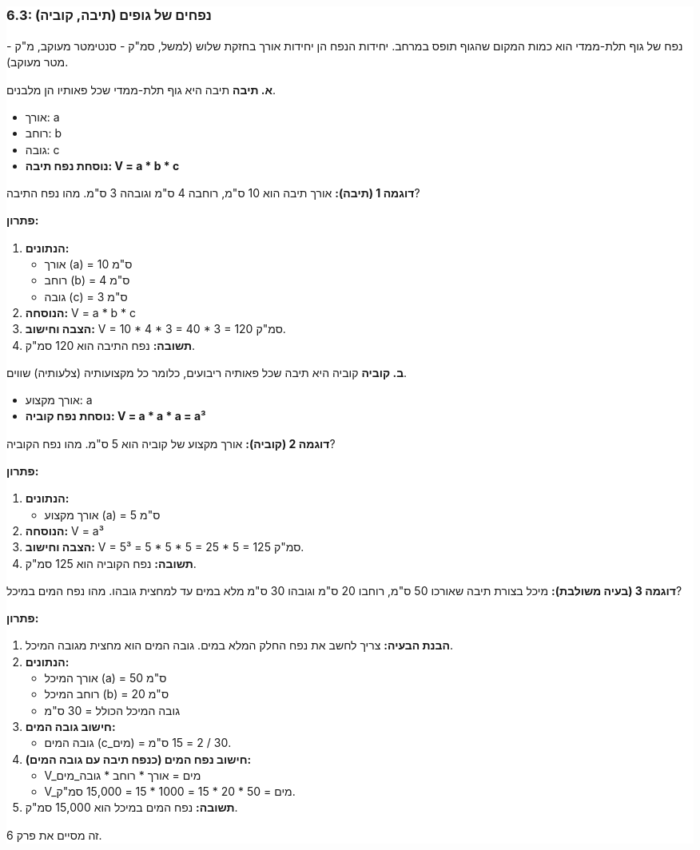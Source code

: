 ### 6.3: נפחים של גופים (תיבה, קוביה)

נפח של גוף תלת-ממדי הוא כמות המקום שהגוף תופס במרחב. יחידות הנפח הן יחידות אורך בחזקת שלוש (למשל, סמ"ק - סנטימטר מעוקב, מ"ק - מטר מעוקב).

**א. תיבה**
תיבה היא גוף תלת-ממדי שכל פאותיו הן מלבנים.
*   אורך: a
*   רוחב: b
*   גובה: c
*   **נוסחת נפח תיבה: V = a * b * c**

**דוגמה 1 (תיבה):**
אורך תיבה הוא 10 ס"מ, רוחבה 4 ס"מ וגובהה 3 ס"מ. מהו נפח התיבה?

**פתרון:**
1.  **הנתונים:**
    *   אורך (a) = 10 ס"מ
    *   רוחב (b) = 4 ס"מ
    *   גובה (c) = 3 ס"מ
2.  **הנוסחה:** V = a * b * c
3.  **הצבה וחישוב:** V = 10 * 4 * 3 = 40 * 3 = 120 סמ"ק.
4.  **תשובה:** נפח התיבה הוא 120 סמ"ק.

**ב. קוביה**
קוביה היא תיבה שכל פאותיה ריבועים, כלומר כל מקצועותיה (צלעותיה) שווים.
*   אורך מקצוע: a
*   **נוסחת נפח קוביה: V = a * a * a = a³**

**דוגמה 2 (קוביה):**
אורך מקצוע של קוביה הוא 5 ס"מ. מהו נפח הקוביה?

**פתרון:**
1.  **הנתונים:**
    *   אורך מקצוע (a) = 5 ס"מ
2.  **הנוסחה:** V = a³
3.  **הצבה וחישוב:** V = 5³ = 5 * 5 * 5 = 25 * 5 = 125 סמ"ק.
4.  **תשובה:** נפח הקוביה הוא 125 סמ"ק.

**דוגמה 3 (בעיה משולבת):**
מיכל בצורת תיבה שאורכו 50 ס"מ, רוחבו 20 ס"מ וגובהו 30 ס"מ מלא במים עד למחצית גובהו.
מהו נפח המים במיכל?

**פתרון:**
1.  **הבנת הבעיה:** צריך לחשב את נפח החלק המלא במים. גובה המים הוא מחצית מגובה המיכל.
2.  **הנתונים:**
    *   אורך המיכל (a) = 50 ס"מ
    *   רוחב המיכל (b) = 20 ס"מ
    *   גובה המיכל הכולל = 30 ס"מ
3.  **חישוב גובה המים:**
    *   גובה המים (c_מים) = 30 / 2 = 15 ס"מ.
4.  **חישוב נפח המים (כנפח תיבה עם גובה המים):**
    *   V_מים = אורך * רוחב * גובה_מים
    *   V_מים = 50 * 20 * 15 = 1000 * 15 = 15,000 סמ"ק.
5.  **תשובה:** נפח המים במיכל הוא 15,000 סמ"ק.

זה מסיים את פרק 6.
